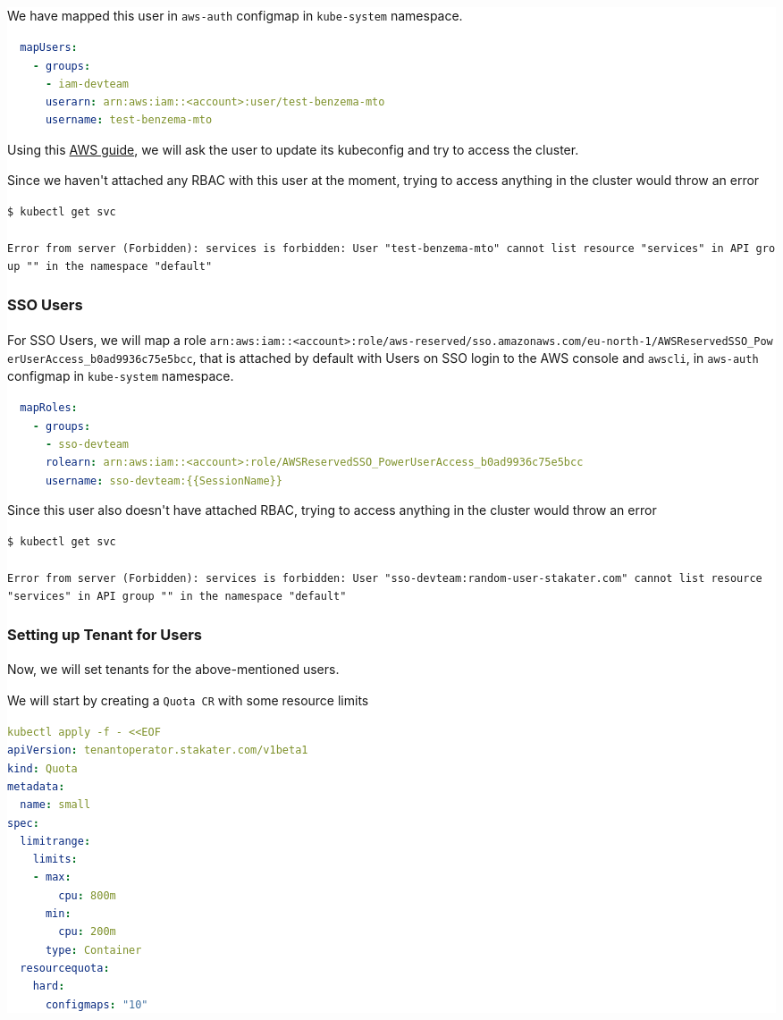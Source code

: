 We have mapped this user in `aws-auth` configmap in `kube-system` namespace.

```yaml
  mapUsers:
    - groups:
      - iam-devteam
      userarn: arn:aws:iam::<account>:user/test-benzema-mto
      username: test-benzema-mto
```

Using this [AWS guide](https://docs.aws.amazon.com/eks/latest/userguide/create-kubeconfig.html), we will ask the user to update its kubeconfig and try to access the cluster.

Since we haven't attached any RBAC with this user at the moment, trying to access anything in the cluster would throw an error

```terminal
$ kubectl get svc

Error from server (Forbidden): services is forbidden: User "test-benzema-mto" cannot list resource "services" in API group "" in the namespace "default"
```

### SSO Users

For SSO Users, we will map a role `arn:aws:iam::<account>:role/aws-reserved/sso.amazonaws.com/eu-north-1/AWSReservedSSO_PowerUserAccess_b0ad9936c75e5bcc`, that is attached by default with Users on SSO login to the AWS console and `awscli`, in `aws-auth` configmap in `kube-system` namespace.

```yaml
  mapRoles:
    - groups:
      - sso-devteam
      rolearn: arn:aws:iam::<account>:role/AWSReservedSSO_PowerUserAccess_b0ad9936c75e5bcc
      username: sso-devteam:{{SessionName}}
```

Since this user also doesn't have attached RBAC, trying to access anything in the cluster would throw an error

```terminal
$ kubectl get svc

Error from server (Forbidden): services is forbidden: User "sso-devteam:random-user-stakater.com" cannot list resource "services" in API group "" in the namespace "default"
```

### Setting up Tenant for Users

Now, we will set tenants for the above-mentioned users.

We will start by creating a `Quota CR` with some resource limits

```yaml
kubectl apply -f - <<EOF
apiVersion: tenantoperator.stakater.com/v1beta1
kind: Quota
metadata:
  name: small
spec:
  limitrange:
    limits:
    - max:
        cpu: 800m
      min:
        cpu: 200m
      type: Container
  resourcequota:
    hard:
      configmaps: "10"
```